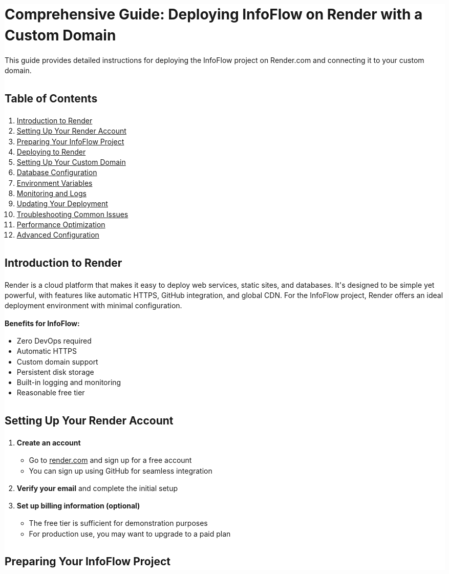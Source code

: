 # Comprehensive Guide: Deploying InfoFlow on Render with a Custom Domain

This guide provides detailed instructions for deploying the InfoFlow project on Render.com and connecting it to your custom domain.

## Table of Contents

1. [Introduction to Render](#introduction-to-render)
2. [Setting Up Your Render Account](#setting-up-your-render-account)
3. [Preparing Your InfoFlow Project](#preparing-your-infoflow-project)
4. [Deploying to Render](#deploying-to-render)
5. [Setting Up Your Custom Domain](#setting-up-your-custom-domain)
6. [Database Configuration](#database-configuration)
7. [Environment Variables](#environment-variables)
8. [Monitoring and Logs](#monitoring-and-logs)
9. [Updating Your Deployment](#updating-your-deployment)
10. [Troubleshooting Common Issues](#troubleshooting-common-issues)
11. [Performance Optimization](#performance-optimization)
12. [Advanced Configuration](#advanced-configuration)

## Introduction to Render

Render is a cloud platform that makes it easy to deploy web services, static sites, and databases. It's designed to be simple yet powerful, with features like automatic HTTPS, GitHub integration, and global CDN. For the InfoFlow project, Render offers an ideal deployment environment with minimal configuration.

**Benefits for InfoFlow:**
- Zero DevOps required
- Automatic HTTPS
- Custom domain support
- Persistent disk storage
- Built-in logging and monitoring
- Reasonable free tier

## Setting Up Your Render Account

1. **Create an account**
   - Go to [render.com](https://render.com) and sign up for a free account
   - You can sign up using GitHub for seamless integration

2. **Verify your email** and complete the initial setup

3. **Set up billing information (optional)**
   - The free tier is sufficient for demonstration purposes
   - For production use, you may want to upgrade to a paid plan

## Preparing Your InfoFlow Project
